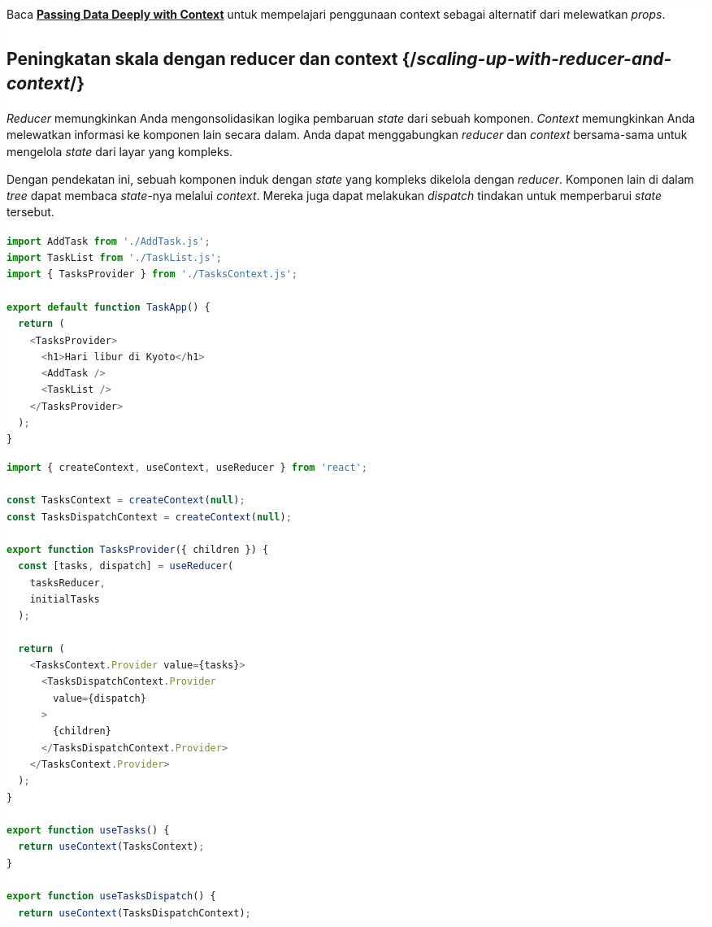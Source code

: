 </Sandpack>

<LearnMore path="/learn/passing-data-deeply-with-context">

Baca **[Passing Data Deeply with Context](/learn/passing-data-deeply-with-context)** untuk mempelajari penggunaan context sebagai alternatif dari melewatkan *props*.

</LearnMore>

## Peningkatan skala dengan reducer dan context {/*scaling-up-with-reducer-and-context*/}

*Reducer* memungkinkan Anda mengonsolidasikan logika pembaruan *state* dari sebuah komponen. *Context* memungkinkan Anda melewatkan informasi ke komponen lain secara dalam. Anda dapat menggabungkan *reducer* dan *context* bersama-sama untuk mengelola *state* dari layar yang kompleks.

Dengan pendekatan ini, sebuah komponen induk dengan *state* yang kompleks dikelola dengan *reducer*. Komponen lain di dalam *tree* dapat membaca *state*-nya melalui *context*. Mereka juga dapat melakukan *dispatch* tindakan untuk memperbarui *state* tersebut.

<Sandpack>

```js src/App.js
import AddTask from './AddTask.js';
import TaskList from './TaskList.js';
import { TasksProvider } from './TasksContext.js';

export default function TaskApp() {
  return (
    <TasksProvider>
      <h1>Hari libur di Kyoto</h1>
      <AddTask />
      <TaskList />
    </TasksProvider>
  );
}
```

```js src/TasksContext.js
import { createContext, useContext, useReducer } from 'react';

const TasksContext = createContext(null);
const TasksDispatchContext = createContext(null);

export function TasksProvider({ children }) {
  const [tasks, dispatch] = useReducer(
    tasksReducer,
    initialTasks
  );

  return (
    <TasksContext.Provider value={tasks}>
      <TasksDispatchContext.Provider
        value={dispatch}
      >
        {children}
      </TasksDispatchContext.Provider>
    </TasksContext.Provider>
  );
}

export function useTasks() {
  return useContext(TasksContext);
}

export function useTasksDispatch() {
  return useContext(TasksDispatchContext);
```